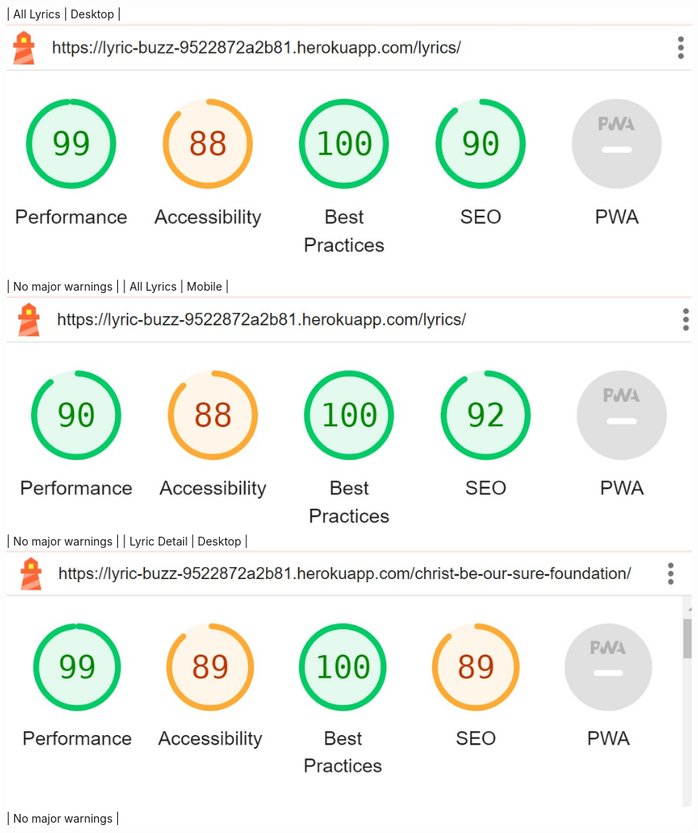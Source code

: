 | All Lyrics | Desktop | ![screenshot](documentation/testing/lighthouse-alllyricsdesktop.jpg) | No major warnings |
| All Lyrics | Mobile | ![screenshot](documentation/testing/lighthouse-alllyricsmobile.jpg) | No major warnings |
| Lyric Detail | Desktop | ![screenshot](documentation/testing/lighthouse-lyricdetailpagedesktop.jpg) | No major warnings |
